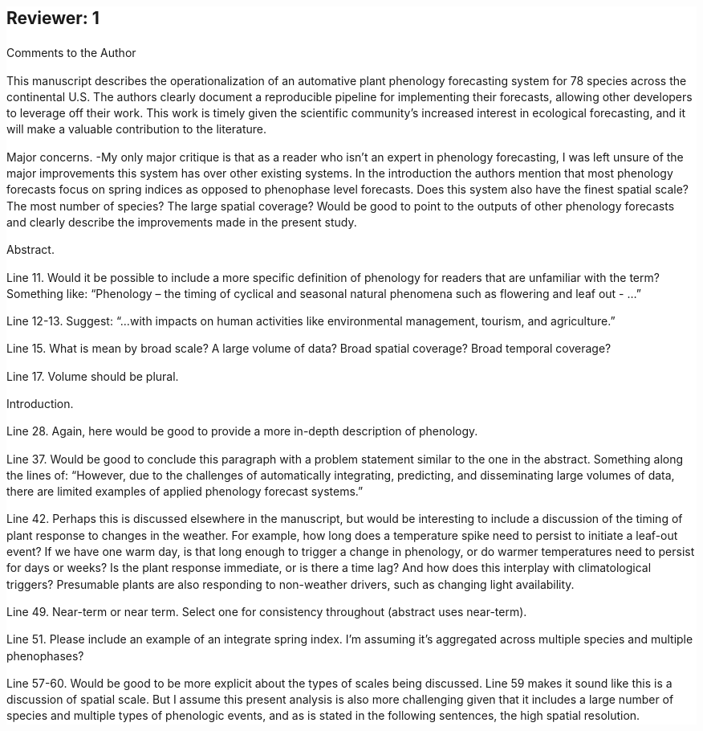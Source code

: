 ## Reviewer: 1

Comments to the Author

This manuscript describes the operationalization of an automative plant phenology forecasting system for 78 species across the continental U.S. The authors clearly document a reproducible pipeline for implementing their forecasts, allowing other developers to leverage off their work. This work is timely given the scientific community’s increased interest in ecological forecasting, and it will make a valuable contribution to the literature. 

Major concerns.
-My only major critique is that as a reader who isn’t an expert in phenology forecasting, I was left unsure of the major improvements this system has over other existing systems. In the introduction the authors mention that most phenology forecasts focus on spring indices as opposed to phenophase level forecasts. Does this system also have the finest spatial scale? The most number of species? The large spatial coverage? Would be good to point to the outputs of other phenology forecasts and clearly describe the improvements made in the present study. 

Abstract.

Line 11. Would it be possible to include a more specific definition of phenology for readers that are unfamiliar with the term? Something like: “Phenology – the timing of cyclical and seasonal natural phenomena such as flowering and leaf out - …”

Line 12-13. Suggest: “…with impacts on human activities like environmental management, tourism, and agriculture.”

Line 15. What is mean by broad scale? A large volume of data? Broad spatial coverage? Broad temporal coverage?

Line 17. Volume should be plural.

Introduction.

Line 28. Again, here would be good to provide a more in-depth description of phenology.

Line 37. Would be good to conclude this paragraph with a problem statement similar to the one in the abstract. Something along the lines of: “However, due to the challenges of automatically integrating, predicting, and disseminating large volumes of data, there are limited examples of applied phenology forecast systems.”

Line 42. Perhaps this is discussed elsewhere in the manuscript, but would be interesting to include a discussion of the timing of plant response to changes in the weather. For example, how long does a temperature spike need to persist to initiate a leaf-out event? If we have one warm day, is that long enough to trigger a change in phenology, or do warmer temperatures need to persist for days or weeks? Is the plant response immediate, or is there a time lag? And how does this interplay with climatological triggers? Presumable plants are also responding to non-weather drivers, such as changing light availability. 

Line 49. Near-term or near term. Select one for consistency throughout (abstract uses near-term).

Line 51. Please include an example of an integrate spring index. I’m assuming it’s aggregated across multiple species and multiple phenophases?

Line 57-60. Would be good to be more explicit about the types of scales being discussed. Line 59 makes it sound like this is a discussion of spatial scale. But I assume this present analysis is also more challenging given that it includes a large number of species and multiple types of phenologic events, and as is stated in the following sentences, the high spatial resolution.
